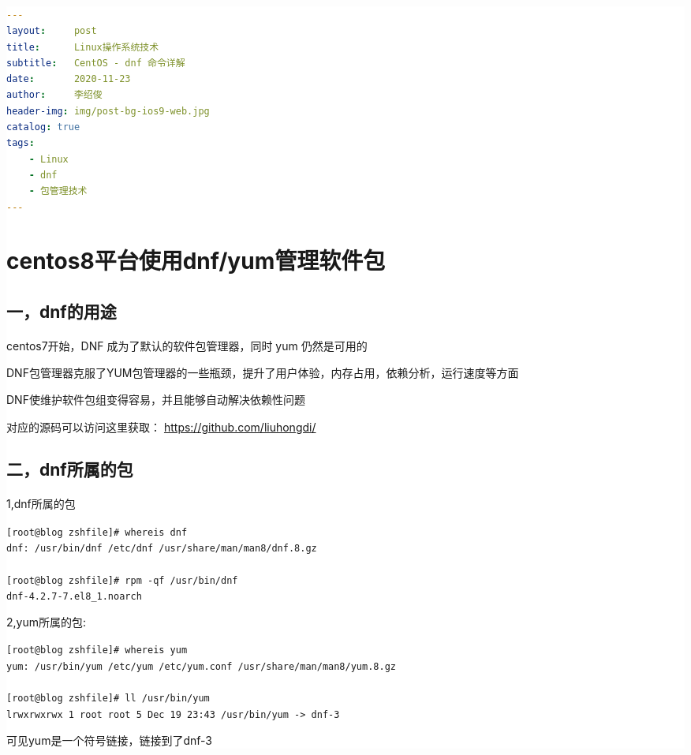 ```yaml
---
layout:     post
title:      Linux操作系统技术
subtitle:   CentOS - dnf 命令详解
date:       2020-11-23
author:     李绍俊
header-img: img/post-bg-ios9-web.jpg
catalog: true
tags:
    - Linux
    - dnf
    - 包管理技术
---
```


# centos8平台使用dnf/yum管理软件包

## 一，dnf的用途

centos7开始，DNF 成为了默认的软件包管理器，同时 yum 仍然是可用的

DNF包管理器克服了YUM包管理器的一些瓶颈，提升了用户体验，内存占用，依赖分析，运行速度等方面

DNF使维护软件包组变得容易，并且能够自动解决依赖性问题

对应的源码可以访问这里获取： https://github.com/liuhongdi/


## 二，dnf所属的包

1,dnf所属的包

```
[root@blog zshfile]# whereis dnf
dnf: /usr/bin/dnf /etc/dnf /usr/share/man/man8/dnf.8.gz

[root@blog zshfile]# rpm -qf /usr/bin/dnf
dnf-4.2.7-7.el8_1.noarch 
```

 

2,yum所属的包:

```
[root@blog zshfile]# whereis yum
yum: /usr/bin/yum /etc/yum /etc/yum.conf /usr/share/man/man8/yum.8.gz

[root@blog zshfile]# ll /usr/bin/yum
lrwxrwxrwx 1 root root 5 Dec 19 23:43 /usr/bin/yum -> dnf-3 
```

可见yum是一个符号链接，链接到了dnf-3
